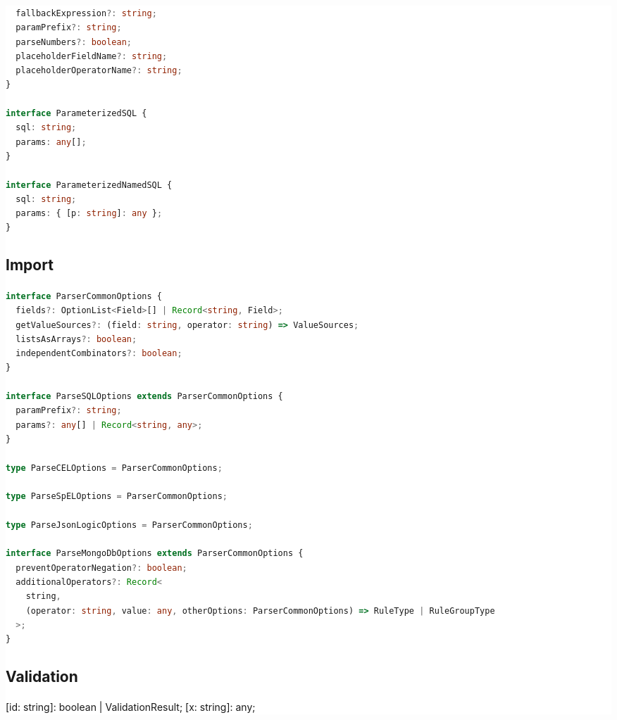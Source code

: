```ts
  fallbackExpression?: string;
  paramPrefix?: string;
  parseNumbers?: boolean;
  placeholderFieldName?: string;
  placeholderOperatorName?: string;
}

interface ParameterizedSQL {
  sql: string;
  params: any[];
}

interface ParameterizedNamedSQL {
  sql: string;
  params: { [p: string]: any };
}
```

## Import

```ts
interface ParserCommonOptions {
  fields?: OptionList<Field>[] | Record<string, Field>;
  getValueSources?: (field: string, operator: string) => ValueSources;
  listsAsArrays?: boolean;
  independentCombinators?: boolean;
}

interface ParseSQLOptions extends ParserCommonOptions {
  paramPrefix?: string;
  params?: any[] | Record<string, any>;
}

type ParseCELOptions = ParserCommonOptions;

type ParseSpELOptions = ParserCommonOptions;

type ParseJsonLogicOptions = ParserCommonOptions;

interface ParseMongoDbOptions extends ParserCommonOptions {
  preventOperatorNegation?: boolean;
  additionalOperators?: Record<
    string,
    (operator: string, value: any, otherOptions: ParserCommonOptions) => RuleType | RuleGroupType
  >;
}
```

## Validation


  [id: string]: boolean | ValidationResult;
  [x: string]: any;
